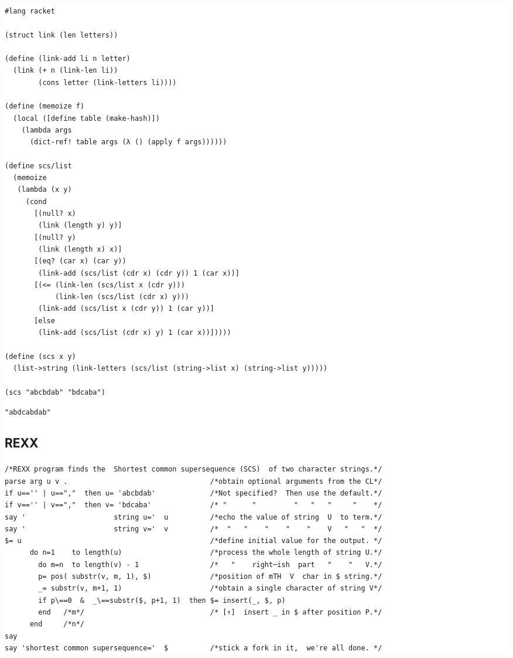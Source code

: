```Racket
#lang racket

(struct link (len letters))

(define (link-add li n letter)
  (link (+ n (link-len li))
        (cons letter (link-letters li))))

(define (memoize f)
  (local ([define table (make-hash)])
    (lambda args
      (dict-ref! table args (λ () (apply f args))))))

(define scs/list
  (memoize
   (lambda (x y)
     (cond
       [(null? x)
        (link (length y) y)]
       [(null? y)
        (link (length x) x)]
       [(eq? (car x) (car y))
        (link-add (scs/list (cdr x) (cdr y)) 1 (car x))]
       [(<= (link-len (scs/list x (cdr y)))
            (link-len (scs/list (cdr x) y)))
        (link-add (scs/list x (cdr y)) 1 (car y))]
       [else
        (link-add (scs/list (cdr x) y) 1 (car x))]))))

(define (scs x y)
  (list->string (link-letters (scs/list (string->list x) (string->list y)))))

(scs "abcbdab" "bdcaba")
```

```txt
"abdcabdab"
```



## REXX

```rexx
/*REXX program finds the  Shortest common supersequence (SCS)  of two character strings.*/
parse arg u v .                                  /*obtain optional arguments from the CL*/
if u=='' | u==","  then u= 'abcbdab'             /*Not specified?  Then use the default.*/
if v=='' | v==","  then v= 'bdcaba'              /* "      "         "   "   "     "    */
say '                     string u='  u          /*echo the value of string  U  to term.*/
say '                     string v='  v          /*  "   "    "    "    "    V   "   "  */
$= u                                             /*define initial value for the output. */
      do n=1    to length(u)                     /*process the whole length of string U.*/
        do m=n  to length(v) - 1                 /*   "    right─ish  part   "    "   V.*/
        p= pos( substr(v, m, 1), $)              /*position of mTH  V  char in $ string.*/
        _= substr(v, m+1, 1)                     /*obtain a single character of string V*/
        if p\==0  &  _\==substr($, p+1, 1)  then $= insert(_, $, p)
        end   /*m*/                              /* [↑]  insert _ in $ after position P.*/
      end     /*n*/
say
say 'shortest common supersequence='  $          /*stick a fork in it,  we're all done. */
```
